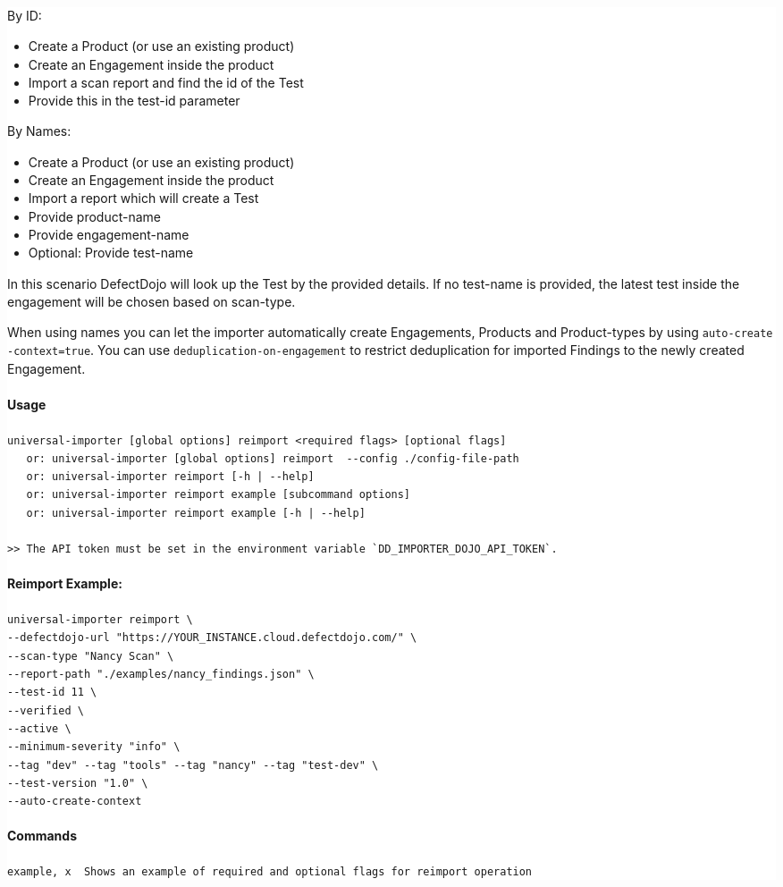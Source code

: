 By ID:
- Create a Product (or use an existing product)
- Create an Engagement inside the product
- Import a scan report and find the id of the Test
- Provide this in the test-id parameter

By Names:
- Create a Product (or use an existing product)
- Create an Engagement inside the product
- Import a report which will create a Test
- Provide product-name
- Provide engagement-name
- Optional: Provide test-name

In this scenario DefectDojo will look up the Test by the provided details. If no test-name is provided, the latest test inside the engagement will be chosen based on scan-type.

When using names you can let the importer automatically create Engagements, Products and Product-types by using `auto-create-context=true`.
You can use `deduplication-on-engagement` to restrict deduplication for imported Findings to the newly created Engagement.

#### Usage

```
universal-importer [global options] reimport <required flags> [optional flags]
   or: universal-importer [global options] reimport  --config ./config-file-path
   or: universal-importer reimport [-h | --help]
   or: universal-importer reimport example [subcommand options]
   or: universal-importer reimport example [-h | --help]

>> The API token must be set in the environment variable `DD_IMPORTER_DOJO_API_TOKEN`.
```

#### **Reimport Example:**

```
universal-importer reimport \
--defectdojo-url "https://YOUR_INSTANCE.cloud.defectdojo.com/" \
--scan-type "Nancy Scan" \
--report-path "./examples/nancy_findings.json" \
--test-id 11 \
--verified \
--active \
--minimum-severity "info" \
--tag "dev" --tag "tools" --tag "nancy" --tag "test-dev" \
--test-version "1.0" \
--auto-create-context
```

#### Commands

```
example, x  Shows an example of required and optional flags for reimport operation
```

